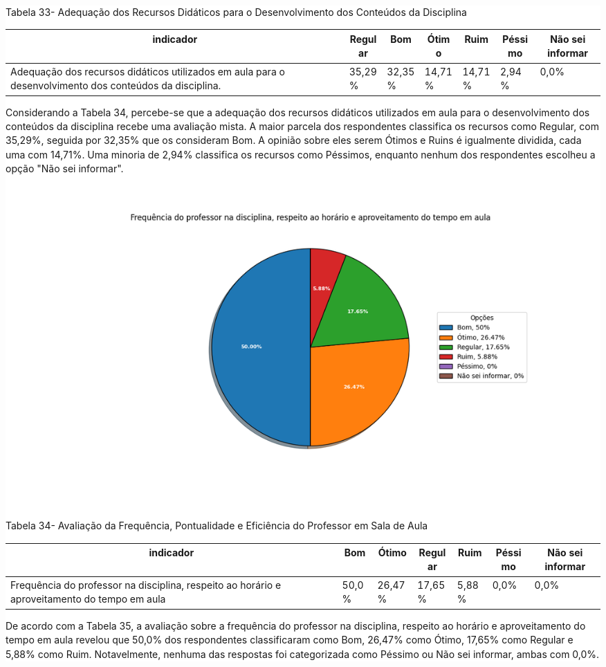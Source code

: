 Tabela 33- Adequação dos Recursos Didáticos para o Desenvolvimento dos Conteúdos da Disciplina 

| indicador | Regular | Bom | Ótimo | Ruim | Péssimo | Não sei informar | 
|---|---|---|---|---|---|---| 
| Adequação dos recursos didáticos utilizados em aula para o desenvolvimento dos conteúdos da disciplina. | 35,29% |  32,35% |  14,71% |  14,71% |  2,94% |  0,0% | 
 
Considerando a Tabela 34, percebe-se que a adequação dos recursos didáticos utilizados em aula para o desenvolvimento dos conteúdos da disciplina recebe uma avaliação mista. A maior parcela dos respondentes classifica os recursos como Regular, com 35,29%, seguida por 32,35% que os consideram Bom. A opinião sobre eles serem Ótimos e Ruins é igualmente dividida, cada uma com 14,71%. Uma minoria de 2,94% classifica os recursos como Péssimos, enquanto nenhum dos respondentes escolheu a opção "Não sei informar".


![Avaliação da Frequência, Pontualidade e Eficiência do Professor em Sala de Aula](Figura_Grafico/fig_66_224_1776.png 'Avaliação da Frequência, Pontualidade e Eficiência do Professor em Sala de Aula')

Tabela 34- Avaliação da Frequência, Pontualidade e Eficiência do Professor em Sala de Aula 

| indicador | Bom | Ótimo | Regular | Ruim | Péssimo | Não sei informar | 
|---|---|---|---|---|---|---| 
| Frequência do professor na disciplina, respeito ao horário e aproveitamento do tempo em aula | 50,0% |  26,47% |  17,65% |  5,88% |  0,0% |  0,0% | 
 
De acordo com a Tabela 35, a avaliação sobre a frequência do professor na disciplina, respeito ao horário e aproveitamento do tempo em aula revelou que 50,0% dos respondentes classificaram como Bom, 26,47% como Ótimo, 17,65% como Regular e 5,88% como Ruim. Notavelmente, nenhuma das respostas foi categorizada como Péssimo ou Não sei informar, ambas com 0,0%.

